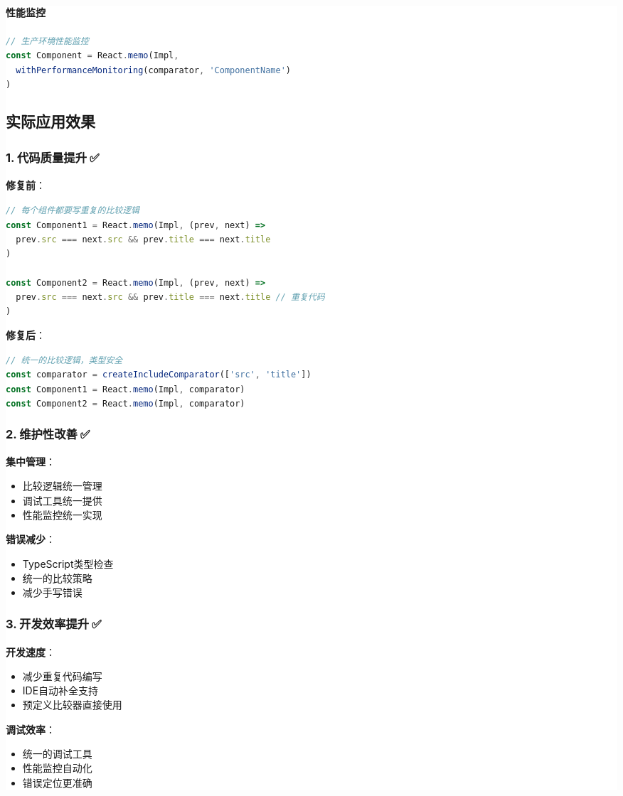 #### 性能监控
```typescript
// 生产环境性能监控
const Component = React.memo(Impl,
  withPerformanceMonitoring(comparator, 'ComponentName')
)
```

## 实际应用效果

### 1. 代码质量提升 ✅

**修复前**：
```typescript
// 每个组件都要写重复的比较逻辑
const Component1 = React.memo(Impl, (prev, next) => 
  prev.src === next.src && prev.title === next.title
)

const Component2 = React.memo(Impl, (prev, next) => 
  prev.src === next.src && prev.title === next.title // 重复代码
)
```

**修复后**：
```typescript
// 统一的比较逻辑，类型安全
const comparator = createIncludeComparator(['src', 'title'])
const Component1 = React.memo(Impl, comparator)
const Component2 = React.memo(Impl, comparator)
```

### 2. 维护性改善 ✅

**集中管理**：
- 比较逻辑统一管理
- 调试工具统一提供
- 性能监控统一实现

**错误减少**：
- TypeScript类型检查
- 统一的比较策略
- 减少手写错误

### 3. 开发效率提升 ✅

**开发速度**：
- 减少重复代码编写
- IDE自动补全支持
- 预定义比较器直接使用

**调试效率**：
- 统一的调试工具
- 性能监控自动化
- 错误定位更准确
